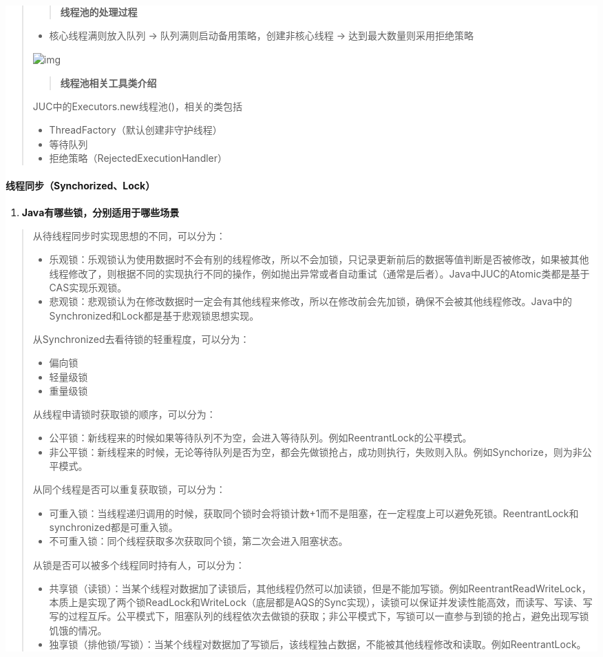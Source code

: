 >
> > **线程池的处理过程**
>
> - 核心线程满则放入队列 -> 队列满则启动备用策略，创建非核心线程 -> 达到最大数量则采用拒绝策略
>
> ![img](https://raw.githubusercontent.com/PI-KA-CHU/Image-OSS/main/imagesimagesCgoB5l3eH-KAAHpkAAC4vEMOXQ4797.png)
>
> 
>
> > **线程池相关工具类介绍**
>
> JUC中的Executors.new线程池()，相关的类包括
>
> - ThreadFactory（默认创建非守护线程）
> - 等待队列
> - 拒绝策略（RejectedExecutionHandler）



#### 线程同步（Synchorized、Lock） 

1. **Java有哪些锁，分别适用于哪些场景**

> 从待线程同步时实现思想的不同，可以分为：
>
> - 乐观锁：乐观锁认为使用数据时不会有别的线程修改，所以不会加锁，只记录更新前后的数据等值判断是否被修改，如果被其他线程修改了，则根据不同的实现执行不同的操作，例如抛出异常或者自动重试（通常是后者）。Java中JUC的Atomic类都是基于CAS实现乐观锁。
> - 悲观锁：悲观锁认为在修改数据时一定会有其他线程来修改，所以在修改前会先加锁，确保不会被其他线程修改。Java中的Synchronized和Lock都是基于悲观锁思想实现。
>
> 从Synchronized去看待锁的轻重程度，可以分为：
>
> - 偏向锁
> - 轻量级锁
> - 重量级锁
>
> 从线程申请锁时获取锁的顺序，可以分为：
>
> - 公平锁：新线程来的时候如果等待队列不为空，会进入等待队列。例如ReentrantLock的公平模式。
> - 非公平锁：新线程来的时候，无论等待队列是否为空，都会先做锁抢占，成功则执行，失败则入队。例如Synchorize，则为非公平模式。
>
> 从同个线程是否可以重复获取锁，可以分为：
>
> - 可重入锁：当线程递归调用的时候，获取同个锁时会将锁计数+1而不是阻塞，在一定程度上可以避免死锁。ReentrantLock和synchronized都是可重入锁。
> - 不可重入锁：同个线程获取多次获取同个锁，第二次会进入阻塞状态。
>
> 从锁是否可以被多个线程同时持有人，可以分为：
>
> - 共享锁（读锁）：当某个线程对数据加了读锁后，其他线程仍然可以加读锁，但是不能加写锁。例如ReentrantReadWriteLock，本质上是实现了两个锁ReadLock和WriteLock（底层都是AQS的Sync实现），读锁可以保证并发读性能高效，而读写、写读、写写的过程互斥。公平模式下，阻塞队列的线程依次去做锁的获取；非公平模式下，写锁可以一直参与到锁的抢占，避免出现写锁饥饿的情况。
> - 独享锁（排他锁/写锁）：当某个线程对数据加了写锁后，该线程独占数据，不能被其他线程修改和读取。例如ReentrantLock。
